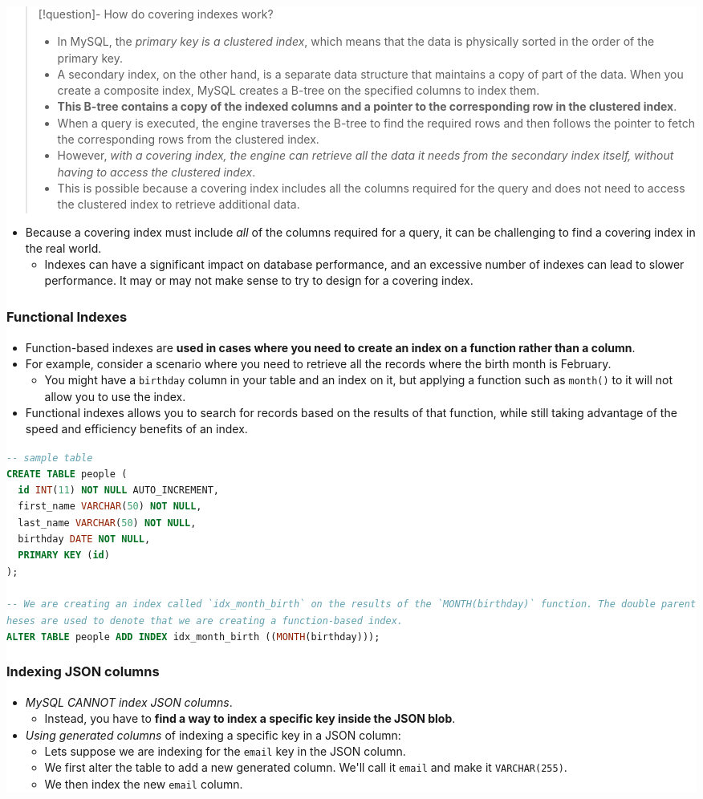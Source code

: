 > [!question]- How do covering indexes work?
> - In MySQL, the *primary key is a clustered index*, which means that the data is physically sorted in the order of the primary key.
> - A secondary index, on the other hand, is a separate data structure that maintains a copy of part of the data. When you create a composite index, MySQL creates a B-tree on the specified columns to index them. 
> - **This B-tree contains a copy of the indexed columns and a pointer to the corresponding row in the clustered index**.
> - When a query is executed, the engine traverses the B-tree to find the required rows and then follows the pointer to fetch the corresponding rows from the clustered index. 
> - However, *with a covering index, the engine can retrieve all the data it needs from the secondary index itself, without having to access the clustered index*.
> - This is possible because a covering index includes all the columns required for the query and does not need to access the clustered index to retrieve additional data.

- Because a covering index must include _all_ of the columns required for a query, it can be challenging to find a covering index in the real world.
	- Indexes can have a significant impact on database performance, and an excessive number of indexes can lead to slower performance. It may or may not make sense to try to design for a covering index.

### Functional Indexes
- Function-based indexes are **used in cases where you need to create an index on a function rather than a column**.
- For example, consider a scenario where you need to retrieve all the records where the birth month is February. 
	- You might have a `birthday` column in your table and an index on it, but applying a function such as `month()` to it will not allow you to use the index.
- Functional indexes allows you to search for records based on the results of that function, while still taking advantage of the speed and efficiency benefits of an index.

```sql fold title:"Creating functional indexes"
-- sample table
CREATE TABLE people (
  id INT(11) NOT NULL AUTO_INCREMENT,
  first_name VARCHAR(50) NOT NULL,
  last_name VARCHAR(50) NOT NULL,
  birthday DATE NOT NULL,
  PRIMARY KEY (id)
);

-- We are creating an index called `idx_month_birth` on the results of the `MONTH(birthday)` function. The double parentheses are used to denote that we are creating a function-based index.
ALTER TABLE people ADD INDEX idx_month_birth ((MONTH(birthday)));
```

### Indexing JSON columns
- *MySQL CANNOT index JSON columns*.
	- Instead, you have to **find a way to index a specific key inside the JSON blob**.
- *Using generated columns* of indexing a specific key in a JSON column:
	- Lets suppose we are indexing for the `email` key in the JSON column.
	- We first alter the table to add a new generated column. We'll call it `email` and make it `VARCHAR(255)`.
	- We then index the new `email` column.
